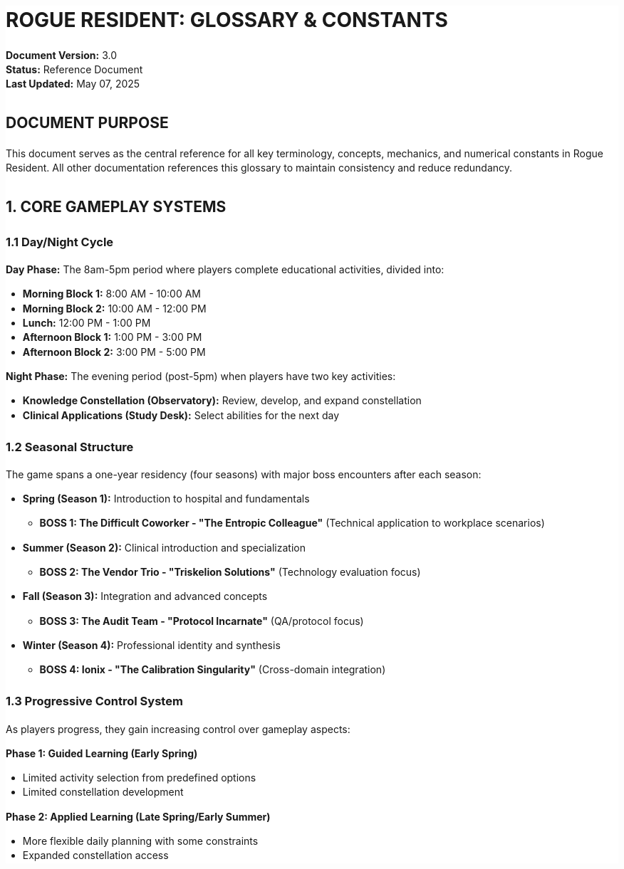 # ROGUE RESIDENT: GLOSSARY & CONSTANTS
**Document Version:** 3.0  
**Status:** Reference Document  
**Last Updated:** May 07, 2025

## DOCUMENT PURPOSE

This document serves as the central reference for all key terminology, concepts, mechanics, and numerical constants in Rogue Resident. All other documentation references this glossary to maintain consistency and reduce redundancy.

## 1. CORE GAMEPLAY SYSTEMS

### 1.1 Day/Night Cycle

**Day Phase:** The 8am-5pm period where players complete educational activities, divided into:
- **Morning Block 1:** 8:00 AM - 10:00 AM
- **Morning Block 2:** 10:00 AM - 12:00 PM
- **Lunch:** 12:00 PM - 1:00 PM
- **Afternoon Block 1:** 1:00 PM - 3:00 PM
- **Afternoon Block 2:** 3:00 PM - 5:00 PM

**Night Phase:** The evening period (post-5pm) when players have two key activities:
- **Knowledge Constellation (Observatory):** Review, develop, and expand constellation
- **Clinical Applications (Study Desk):** Select abilities for the next day

### 1.2 Seasonal Structure

The game spans a one-year residency (four seasons) with major boss encounters after each season:

- **Spring (Season 1):** Introduction to hospital and fundamentals
  - **BOSS 1: The Difficult Coworker - "The Entropic Colleague"** (Technical application to workplace scenarios)

- **Summer (Season 2):** Clinical introduction and specialization
  - **BOSS 2: The Vendor Trio - "Triskelion Solutions"** (Technology evaluation focus)

- **Fall (Season 3):** Integration and advanced concepts
  - **BOSS 3: The Audit Team - "Protocol Incarnate"** (QA/protocol focus)

- **Winter (Season 4):** Professional identity and synthesis
  - **BOSS 4: Ionix - "The Calibration Singularity"** (Cross-domain integration)

### 1.3 Progressive Control System

As players progress, they gain increasing control over gameplay aspects:

**Phase 1: Guided Learning (Early Spring)**
- Limited activity selection from predefined options
- Limited constellation development

**Phase 2: Applied Learning (Late Spring/Early Summer)**
- More flexible daily planning with some constraints
- Expanded constellation access
